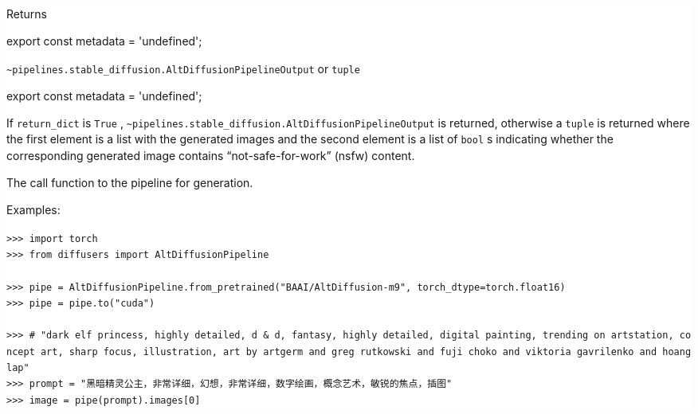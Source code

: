 


 Returns
 




 export const metadata = 'undefined';
 

`~pipelines.stable_diffusion.AltDiffusionPipelineOutput` 
 or
 `tuple` 




 export const metadata = 'undefined';
 




 If
 `return_dict` 
 is
 `True` 
 ,
 `~pipelines.stable_diffusion.AltDiffusionPipelineOutput` 
 is returned,
otherwise a
 `tuple` 
 is returned where the first element is a list with the generated images and the
second element is a list of
 `bool` 
 s indicating whether the corresponding generated image contains
“not-safe-for-work” (nsfw) content.
 



 The call function to the pipeline for generation.
 


 Examples:
 



```
>>> import torch
>>> from diffusers import AltDiffusionPipeline

>>> pipe = AltDiffusionPipeline.from_pretrained("BAAI/AltDiffusion-m9", torch_dtype=torch.float16)
>>> pipe = pipe.to("cuda")

>>> # "dark elf princess, highly detailed, d & d, fantasy, highly detailed, digital painting, trending on artstation, concept art, sharp focus, illustration, art by artgerm and greg rutkowski and fuji choko and viktoria gavrilenko and hoang lap"
>>> prompt = "黑暗精灵公主，非常详细，幻想，非常详细，数字绘画，概念艺术，敏锐的焦点，插图"
>>> image = pipe(prompt).images[0]
```
